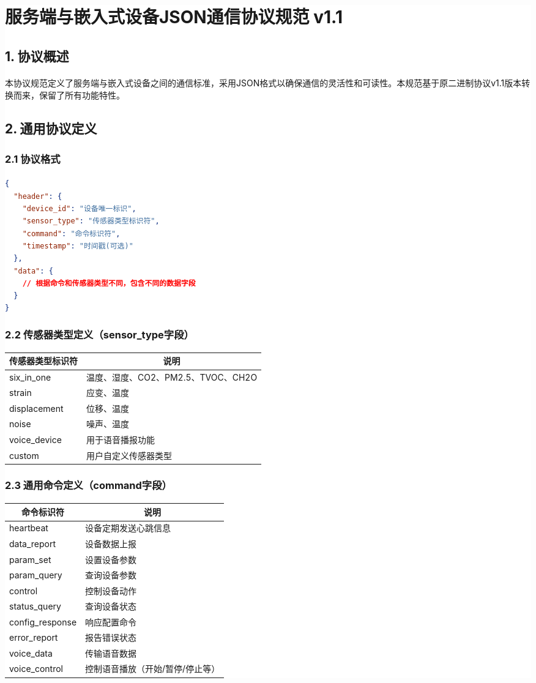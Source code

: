 # 服务端与嵌入式设备JSON通信协议规范 v1.1

## 1. 协议概述

本协议规范定义了服务端与嵌入式设备之间的通信标准，采用JSON格式以确保通信的灵活性和可读性。本规范基于原二进制协议v1.1版本转换而来，保留了所有功能特性。

## 2. 通用协议定义

### 2.1 协议格式
```json
{
  "header": {
    "device_id": "设备唯一标识",
    "sensor_type": "传感器类型标识符",
    "command": "命令标识符",
    "timestamp": "时间戳(可选)"
  },
  "data": {
    // 根据命令和传感器类型不同，包含不同的数据字段
  }
}
```

### 2.2 传感器类型定义（sensor_type字段）

| 传感器类型标识符 | 说明 |
|------------|------|
| six_in_one | 温度、湿度、CO2、PM2.5、TVOC、CH2O |
| strain | 应变、温度 |
| displacement | 位移、温度 |
| noise | 噪声、温度 |
| voice_device | 用于语音播报功能 |
| custom | 用户自定义传感器类型 |

### 2.3 通用命令定义（command字段）

| 命令标识符 | 说明 |
|--------|------|
| heartbeat | 设备定期发送心跳信息 |
| data_report | 设备数据上报 |
| param_set | 设置设备参数 |
| param_query | 查询设备参数 |
| control | 控制设备动作 |
| status_query | 查询设备状态 |
| config_response | 响应配置命令 |
| error_report | 报告错误状态 |
| voice_data | 传输语音数据 |
| voice_control | 控制语音播放（开始/暂停/停止等） |
